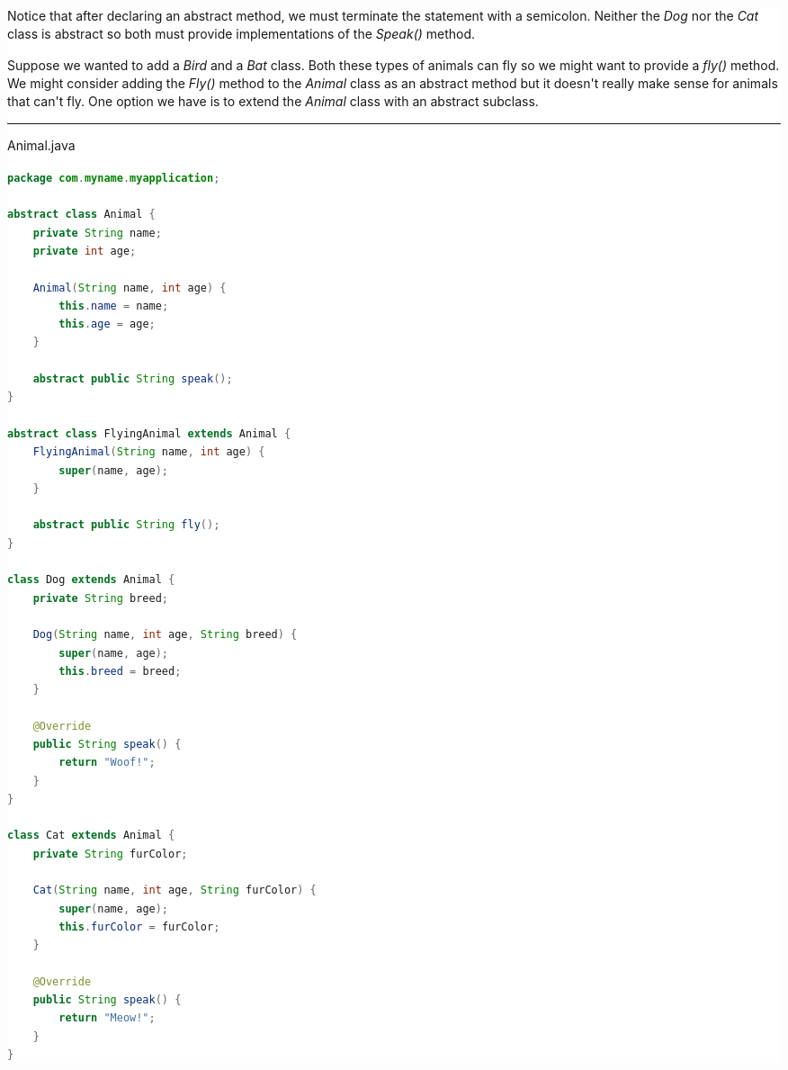 
Notice that after declaring an abstract method, we must terminate the statement
with a semicolon.  Neither the *Dog* nor the *Cat* class is abstract so both
must provide implementations of the *Speak()* method.

Suppose we wanted to add a *Bird* and a *Bat* class.  Both these types of
animals can fly so we might want to provide a *fly()* method.  We might
consider adding the *Fly()* method to the *Animal* class as an abstract method
but it doesn't really make sense for animals that can't fly.  One option we
have is to extend the *Animal* class with an abstract subclass.

---

Animal.java

``` java
package com.myname.myapplication;

abstract class Animal {
    private String name;
    private int age;

    Animal(String name, int age) {
        this.name = name;
        this.age = age;
    }

    abstract public String speak();
}

abstract class FlyingAnimal extends Animal {
    FlyingAnimal(String name, int age) {
        super(name, age);
    }

    abstract public String fly();
}

class Dog extends Animal {
    private String breed;

    Dog(String name, int age, String breed) {
        super(name, age);
        this.breed = breed;
    }

    @Override
    public String speak() {
        return "Woof!";
    }
}

class Cat extends Animal {
    private String furColor;

    Cat(String name, int age, String furColor) {
        super(name, age);
        this.furColor = furColor;
    }

    @Override
    public String speak() {
        return "Meow!";
    }
}

```